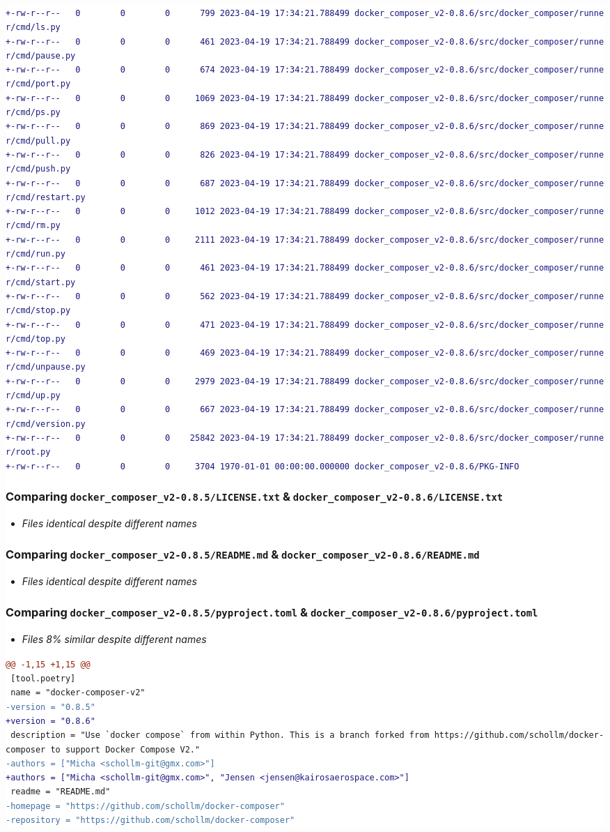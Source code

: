 ```diff
+-rw-r--r--   0        0        0      799 2023-04-19 17:34:21.788499 docker_composer_v2-0.8.6/src/docker_composer/runner/cmd/ls.py
+-rw-r--r--   0        0        0      461 2023-04-19 17:34:21.788499 docker_composer_v2-0.8.6/src/docker_composer/runner/cmd/pause.py
+-rw-r--r--   0        0        0      674 2023-04-19 17:34:21.788499 docker_composer_v2-0.8.6/src/docker_composer/runner/cmd/port.py
+-rw-r--r--   0        0        0     1069 2023-04-19 17:34:21.788499 docker_composer_v2-0.8.6/src/docker_composer/runner/cmd/ps.py
+-rw-r--r--   0        0        0      869 2023-04-19 17:34:21.788499 docker_composer_v2-0.8.6/src/docker_composer/runner/cmd/pull.py
+-rw-r--r--   0        0        0      826 2023-04-19 17:34:21.788499 docker_composer_v2-0.8.6/src/docker_composer/runner/cmd/push.py
+-rw-r--r--   0        0        0      687 2023-04-19 17:34:21.788499 docker_composer_v2-0.8.6/src/docker_composer/runner/cmd/restart.py
+-rw-r--r--   0        0        0     1012 2023-04-19 17:34:21.788499 docker_composer_v2-0.8.6/src/docker_composer/runner/cmd/rm.py
+-rw-r--r--   0        0        0     2111 2023-04-19 17:34:21.788499 docker_composer_v2-0.8.6/src/docker_composer/runner/cmd/run.py
+-rw-r--r--   0        0        0      461 2023-04-19 17:34:21.788499 docker_composer_v2-0.8.6/src/docker_composer/runner/cmd/start.py
+-rw-r--r--   0        0        0      562 2023-04-19 17:34:21.788499 docker_composer_v2-0.8.6/src/docker_composer/runner/cmd/stop.py
+-rw-r--r--   0        0        0      471 2023-04-19 17:34:21.788499 docker_composer_v2-0.8.6/src/docker_composer/runner/cmd/top.py
+-rw-r--r--   0        0        0      469 2023-04-19 17:34:21.788499 docker_composer_v2-0.8.6/src/docker_composer/runner/cmd/unpause.py
+-rw-r--r--   0        0        0     2979 2023-04-19 17:34:21.788499 docker_composer_v2-0.8.6/src/docker_composer/runner/cmd/up.py
+-rw-r--r--   0        0        0      667 2023-04-19 17:34:21.788499 docker_composer_v2-0.8.6/src/docker_composer/runner/cmd/version.py
+-rw-r--r--   0        0        0    25842 2023-04-19 17:34:21.788499 docker_composer_v2-0.8.6/src/docker_composer/runner/root.py
+-rw-r--r--   0        0        0     3704 1970-01-01 00:00:00.000000 docker_composer_v2-0.8.6/PKG-INFO
```

### Comparing `docker_composer_v2-0.8.5/LICENSE.txt` & `docker_composer_v2-0.8.6/LICENSE.txt`

 * *Files identical despite different names*

### Comparing `docker_composer_v2-0.8.5/README.md` & `docker_composer_v2-0.8.6/README.md`

 * *Files identical despite different names*

### Comparing `docker_composer_v2-0.8.5/pyproject.toml` & `docker_composer_v2-0.8.6/pyproject.toml`

 * *Files 8% similar despite different names*

```diff
@@ -1,15 +1,15 @@
 [tool.poetry]
 name = "docker-composer-v2"
-version = "0.8.5"
+version = "0.8.6"
 description = "Use `docker compose` from within Python. This is a branch forked from https://github.com/schollm/docker-composer to support Docker Compose V2."
-authors = ["Micha <schollm-git@gmx.com>"]
+authors = ["Micha <schollm-git@gmx.com>", "Jensen <jensen@kairosaerospace.com>"]
 readme = "README.md"
-homepage = "https://github.com/schollm/docker-composer"
-repository = "https://github.com/schollm/docker-composer"
```